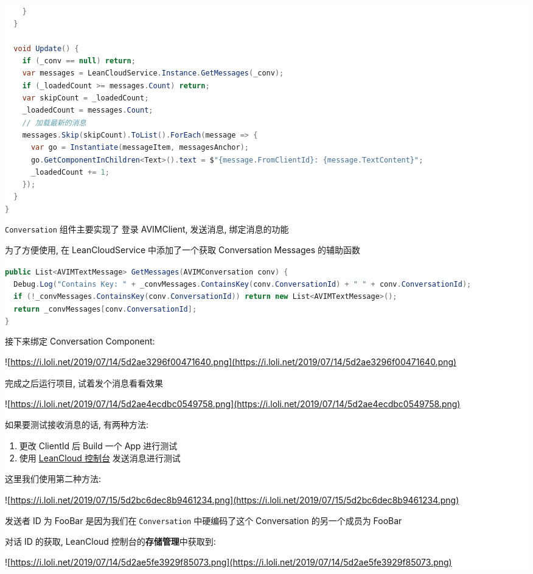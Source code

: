 ```csharp
    }
  }

  void Update() {
    if (_conv == null) return;
    var messages = LeanCloudService.Instance.GetMessages(_conv);
    if (_loadedCount >= messages.Count) return;
    var skipCount = _loadedCount;
    _loadedCount = messages.Count;
    // 加载最新的消息
    messages.Skip(skipCount).ToList().ForEach(message => {
      var go = Instantiate(messageItem, messagesAnchor);
      go.GetComponentInChildren<Text>().text = $"{message.FromClientId}: {message.TextContent}";
      _loadedCount += 1;
    });
  }
}
```

`Conversation` 组件主要实现了 登录 AVIMClient, 发送消息, 绑定消息的功能

为了方便使用, 在 LeanCloudService 中添加了一个获取 Conversation Messages 的辅助函数

```csharp
public List<AVIMTextMessage> GetMessages(AVIMConversation conv) {
  Debug.Log("Contains Key: " + _convMessages.ContainsKey(conv.ConversationId) + " " + conv.ConversationId);
  if (!_convMessages.ContainsKey(conv.ConversationId)) return new List<AVIMTextMessage>();
  return _convMessages[conv.ConversationId];
}
```

接下来绑定 Conversation Component:

![https://i.loli.net/2019/07/14/5d2ae3296f00471640.png](https://i.loli.net/2019/07/14/5d2ae3296f00471640.png)

完成之后运行项目, 试着发个消息看看效果

![https://i.loli.net/2019/07/14/5d2ae4ecdbc0549758.png](https://i.loli.net/2019/07/14/5d2ae4ecdbc0549758.png)

如果要测试接收消息的话, 有两种方法:

1. 更改 ClientId 后 Build 一个 App 进行测试
2. 使用 [LeanCloud 控制台](https://leancloud.cn/dashboard/messaging.html) 发送消息进行测试

这里我们使用第二种方法:

![https://i.loli.net/2019/07/15/5d2bc6dec8b9461234.png](https://i.loli.net/2019/07/15/5d2bc6dec8b9461234.png)

发送者 ID 为 FooBar 是因为我们在 `Conversation` 中硬编码了这个 Conversation 的另一个成员为 FooBar

对话 ID 的获取, LeanCloud 控制台的**存储管理**中获取到:

![https://i.loli.net/2019/07/14/5d2ae5fe3929f85073.png](https://i.loli.net/2019/07/14/5d2ae5fe3929f85073.png)
